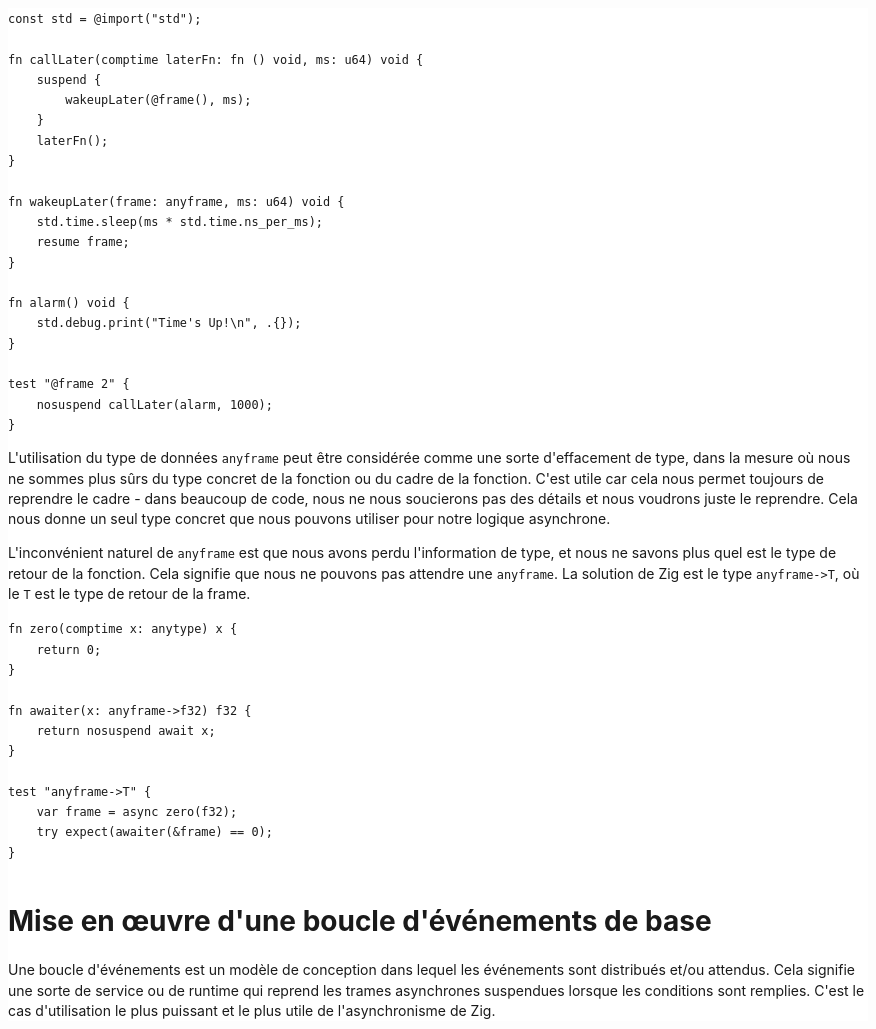 ```zig
const std = @import("std");

fn callLater(comptime laterFn: fn () void, ms: u64) void {
    suspend {
        wakeupLater(@frame(), ms);
    }
    laterFn();
}

fn wakeupLater(frame: anyframe, ms: u64) void {
    std.time.sleep(ms * std.time.ns_per_ms);
    resume frame;
}

fn alarm() void {
    std.debug.print("Time's Up!\n", .{});
}

test "@frame 2" {
    nosuspend callLater(alarm, 1000);
}
```

L'utilisation du type de données `anyframe` peut être considérée comme une sorte d'effacement de type, dans la mesure où nous ne sommes plus sûrs du type concret de la fonction ou du cadre de la fonction. C'est utile car cela nous permet toujours de reprendre le cadre - dans beaucoup de code, nous ne nous soucierons pas des détails et nous voudrons juste le reprendre. Cela nous donne un seul type concret que nous pouvons utiliser pour notre logique asynchrone.

L'inconvénient naturel de `anyframe` est que nous avons perdu l'information de type, et nous ne savons plus quel est le type de retour de la fonction. Cela signifie que nous ne pouvons pas attendre une `anyframe`. La solution de Zig est le type `anyframe->T`, où le `T` est le type de retour de la frame.

```zig
fn zero(comptime x: anytype) x {
    return 0;
}

fn awaiter(x: anyframe->f32) f32 {
    return nosuspend await x;
}

test "anyframe->T" {
    var frame = async zero(f32);
    try expect(awaiter(&frame) == 0);
}
```

# Mise en œuvre d'une boucle d'événements de base

Une boucle d'événements est un modèle de conception dans lequel les événements sont distribués et/ou attendus. Cela signifie une sorte de service ou de runtime qui reprend les trames asynchrones suspendues lorsque les conditions sont remplies. C'est le cas d'utilisation le plus puissant et le plus utile de l'asynchronisme de Zig.
